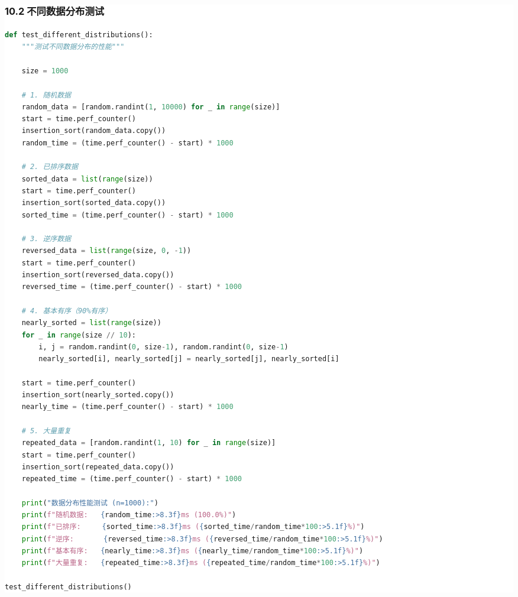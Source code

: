 ### 10.2 不同数据分布测试

```python
def test_different_distributions():
    """测试不同数据分布的性能"""
    
    size = 1000
    
    # 1. 随机数据
    random_data = [random.randint(1, 10000) for _ in range(size)]
    start = time.perf_counter()
    insertion_sort(random_data.copy())
    random_time = (time.perf_counter() - start) * 1000
    
    # 2. 已排序数据
    sorted_data = list(range(size))
    start = time.perf_counter()
    insertion_sort(sorted_data.copy())
    sorted_time = (time.perf_counter() - start) * 1000
    
    # 3. 逆序数据
    reversed_data = list(range(size, 0, -1))
    start = time.perf_counter()
    insertion_sort(reversed_data.copy())
    reversed_time = (time.perf_counter() - start) * 1000
    
    # 4. 基本有序（90%有序）
    nearly_sorted = list(range(size))
    for _ in range(size // 10):
        i, j = random.randint(0, size-1), random.randint(0, size-1)
        nearly_sorted[i], nearly_sorted[j] = nearly_sorted[j], nearly_sorted[i]
    
    start = time.perf_counter()
    insertion_sort(nearly_sorted.copy())
    nearly_time = (time.perf_counter() - start) * 1000
    
    # 5. 大量重复
    repeated_data = [random.randint(1, 10) for _ in range(size)]
    start = time.perf_counter()
    insertion_sort(repeated_data.copy())
    repeated_time = (time.perf_counter() - start) * 1000
    
    print("数据分布性能测试 (n=1000):")
    print(f"随机数据:   {random_time:>8.3f}ms (100.0%)")
    print(f"已排序:     {sorted_time:>8.3f}ms ({sorted_time/random_time*100:>5.1f}%)")
    print(f"逆序:       {reversed_time:>8.3f}ms ({reversed_time/random_time*100:>5.1f}%)")
    print(f"基本有序:   {nearly_time:>8.3f}ms ({nearly_time/random_time*100:>5.1f}%)")
    print(f"大量重复:   {repeated_time:>8.3f}ms ({repeated_time/random_time*100:>5.1f}%)")

test_different_distributions()
```
